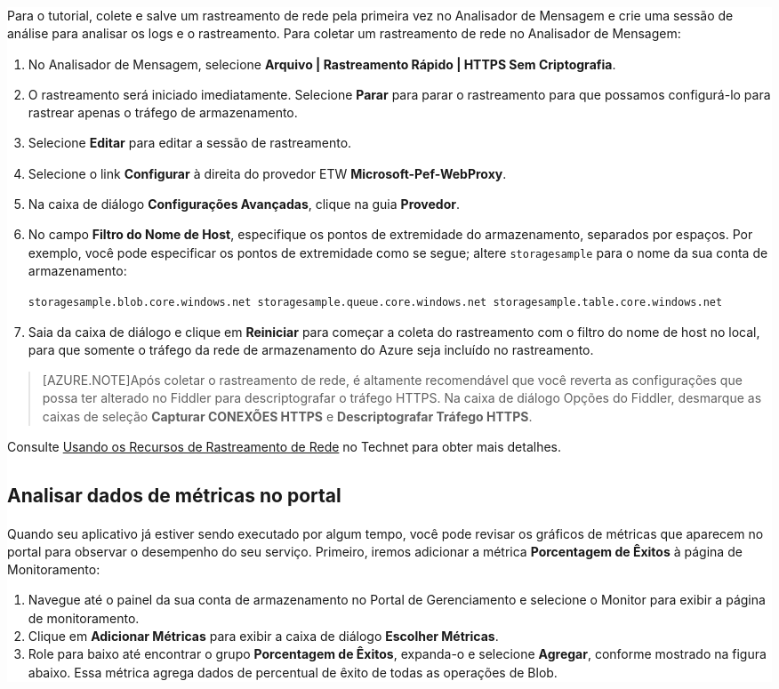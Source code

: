 Para o tutorial, colete e salve um rastreamento de rede pela primeira vez no Analisador de Mensagem e crie uma sessão de análise para analisar os logs e o rastreamento. Para coletar um rastreamento de rede no Analisador de Mensagem:

1. No Analisador de Mensagem, selecione **Arquivo | Rastreamento Rápido | HTTPS Sem Criptografia**.
2. O rastreamento será iniciado imediatamente. Selecione **Parar** para parar o rastreamento para que possamos configurá-lo para rastrear apenas o tráfego de armazenamento.
3. Selecione **Editar** para editar a sessão de rastreamento.
4. Selecione o link **Configurar** à direita do provedor ETW **Microsoft-Pef-WebProxy**.
5. Na caixa de diálogo **Configurações Avançadas**, clique na guia **Provedor**.
6. No campo **Filtro do Nome de Host**, especifique os pontos de extremidade do armazenamento, separados por espaços. Por exemplo, você pode especificar os pontos de extremidade como se segue; altere `storagesample` para o nome da sua conta de armazenamento:
	
	```	
	storagesample.blob.core.windows.net storagesample.queue.core.windows.net storagesample.table.core.windows.net 
	```

7. Saia da caixa de diálogo e clique em **Reiniciar** para começar a coleta do rastreamento com o filtro do nome de host no local, para que somente o tráfego da rede de armazenamento do Azure seja incluído no rastreamento.

>[AZURE.NOTE]Após coletar o rastreamento de rede, é altamente recomendável que você reverta as configurações que possa ter alterado no Fiddler para descriptografar o tráfego HTTPS. Na caixa de diálogo Opções do Fiddler, desmarque as caixas de seleção **Capturar CONEXÕES HTTPS** e **Descriptografar Tráfego HTTPS**.

Consulte [Usando os Recursos de Rastreamento de Rede](http://technet.microsoft.com/library/jj674819.aspx) no Technet para obter mais detalhes.

## Analisar dados de métricas no portal

Quando seu aplicativo já estiver sendo executado por algum tempo, você pode revisar os gráficos de métricas que aparecem no portal para observar o desempenho do seu serviço. Primeiro, iremos adicionar a métrica **Porcentagem de Êxitos** à página de Monitoramento:

1. Navegue até o painel da sua conta de armazenamento no Portal de Gerenciamento e selecione o Monitor para exibir a página de monitoramento.
2. Clique em **Adicionar Métricas** para exibir a caixa de diálogo **Escolher Métricas**.
3. Role para baixo até encontrar o grupo **Porcentagem de Êxitos**, expanda-o e selecione **Agregar**, conforme mostrado na figura abaixo. Essa métrica agrega dados de percentual de êxito de todas as operações de Blob.
